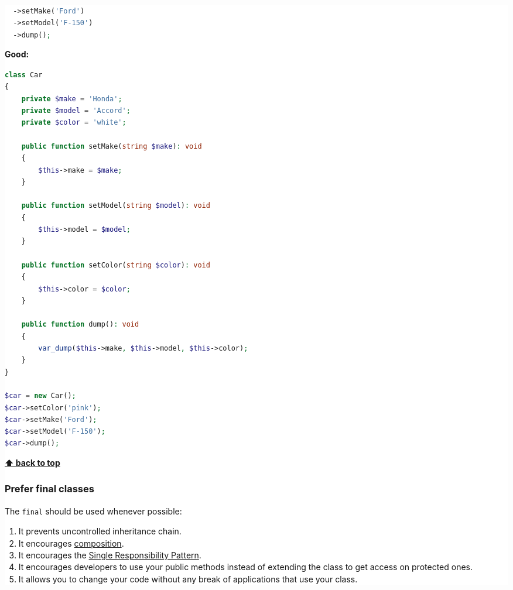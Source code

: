 ```php
  ->setMake('Ford')
  ->setModel('F-150')
  ->dump();
```

**Good:**

```php
class Car
{
    private $make = 'Honda';
    private $model = 'Accord';
    private $color = 'white';

    public function setMake(string $make): void
    {
        $this->make = $make;
    }

    public function setModel(string $model): void
    {
        $this->model = $model;
    }

    public function setColor(string $color): void
    {
        $this->color = $color;
    }

    public function dump(): void
    {
        var_dump($this->make, $this->model, $this->color);
    }
}

$car = new Car();
$car->setColor('pink');
$car->setMake('Ford');
$car->setModel('F-150');
$car->dump();
```

**[⬆ back to top](#table-of-contents)**

### Prefer final classes

The `final` should be used whenever possible:

1. It prevents uncontrolled inheritance chain.
2. It encourages [composition](#prefer-composition-over-inheritance).
3. It encourages the [Single Responsibility Pattern](#single-responsibility-principle-srp).
4. It encourages developers to use your public methods instead of extending the class to get access on protected ones.
5. It allows you to change your code without any break of applications that use your class.
